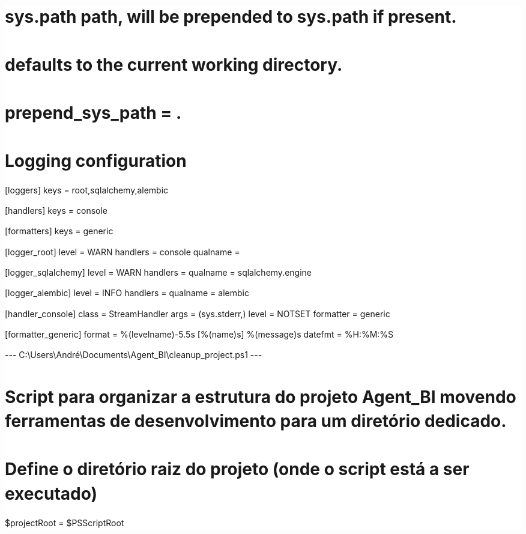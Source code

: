 # sys.path path, will be prepended to sys.path if present.
# defaults to the current working directory.
# prepend_sys_path = .

# Logging configuration
[loggers]
keys = root,sqlalchemy,alembic

[handlers]
keys = console

[formatters]
keys = generic

[logger_root]
level = WARN
handlers = console
qualname = 

[logger_sqlalchemy]
level = WARN
handlers = 
qualname = sqlalchemy.engine

[logger_alembic]
level = INFO
handlers = 
qualname = alembic

[handler_console]
class = StreamHandler
args = (sys.stderr,)
level = NOTSET
formatter = generic

[formatter_generic]
format = %(levelname)-5.5s [%(name)s] %(message)s
datefmt = %H:%M:%S


--- C:\Users\André\Documents\Agent_BI\cleanup_project.ps1 ---
# Script para organizar a estrutura do projeto Agent_BI movendo ferramentas de desenvolvimento para um diretório dedicado.

# Define o diretório raiz do projeto (onde o script está a ser executado)
$projectRoot = $PSScriptRoot
